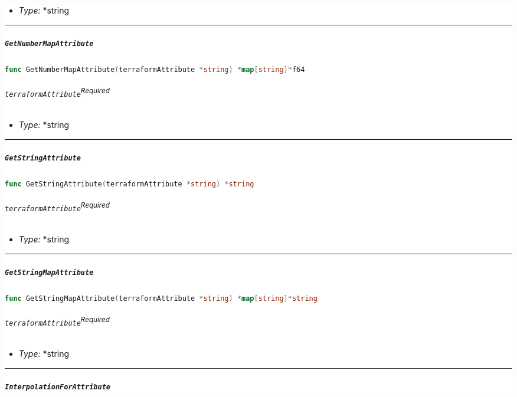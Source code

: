 - *Type:* *string

---

##### `GetNumberMapAttribute` <a name="GetNumberMapAttribute" id="rhizo-co-terraform-provider-oci.dataOciCloudBridgeAsset.DataOciCloudBridgeAsset.getNumberMapAttribute"></a>

```go
func GetNumberMapAttribute(terraformAttribute *string) *map[string]*f64
```

###### `terraformAttribute`<sup>Required</sup> <a name="terraformAttribute" id="rhizo-co-terraform-provider-oci.dataOciCloudBridgeAsset.DataOciCloudBridgeAsset.getNumberMapAttribute.parameter.terraformAttribute"></a>

- *Type:* *string

---

##### `GetStringAttribute` <a name="GetStringAttribute" id="rhizo-co-terraform-provider-oci.dataOciCloudBridgeAsset.DataOciCloudBridgeAsset.getStringAttribute"></a>

```go
func GetStringAttribute(terraformAttribute *string) *string
```

###### `terraformAttribute`<sup>Required</sup> <a name="terraformAttribute" id="rhizo-co-terraform-provider-oci.dataOciCloudBridgeAsset.DataOciCloudBridgeAsset.getStringAttribute.parameter.terraformAttribute"></a>

- *Type:* *string

---

##### `GetStringMapAttribute` <a name="GetStringMapAttribute" id="rhizo-co-terraform-provider-oci.dataOciCloudBridgeAsset.DataOciCloudBridgeAsset.getStringMapAttribute"></a>

```go
func GetStringMapAttribute(terraformAttribute *string) *map[string]*string
```

###### `terraformAttribute`<sup>Required</sup> <a name="terraformAttribute" id="rhizo-co-terraform-provider-oci.dataOciCloudBridgeAsset.DataOciCloudBridgeAsset.getStringMapAttribute.parameter.terraformAttribute"></a>

- *Type:* *string

---

##### `InterpolationForAttribute` <a name="InterpolationForAttribute" id="rhizo-co-terraform-provider-oci.dataOciCloudBridgeAsset.DataOciCloudBridgeAsset.interpolationForAttribute"></a>
